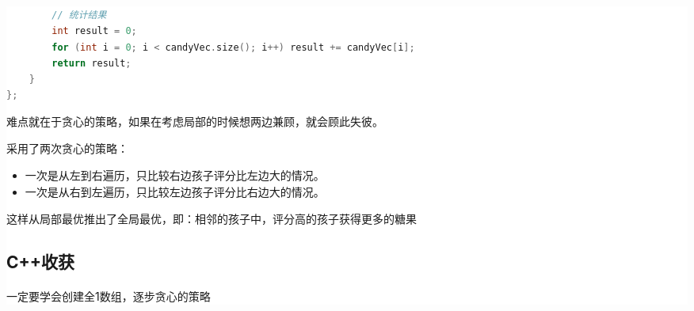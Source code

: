 ```cpp
        // 统计结果
        int result = 0;
        for (int i = 0; i < candyVec.size(); i++) result += candyVec[i];
        return result;
    }
};
```



难点就在于贪心的策略，如果在考虑局部的时候想两边兼顾，就会顾此失彼。

采用了两次贪心的策略：

- 一次是从左到右遍历，只比较右边孩子评分比左边大的情况。
- 一次是从右到左遍历，只比较左边孩子评分比右边大的情况。

这样从局部最优推出了全局最优，即：相邻的孩子中，评分高的孩子获得更多的糖果

## C++收获

一定要学会创建全1数组，逐步贪心的策略

